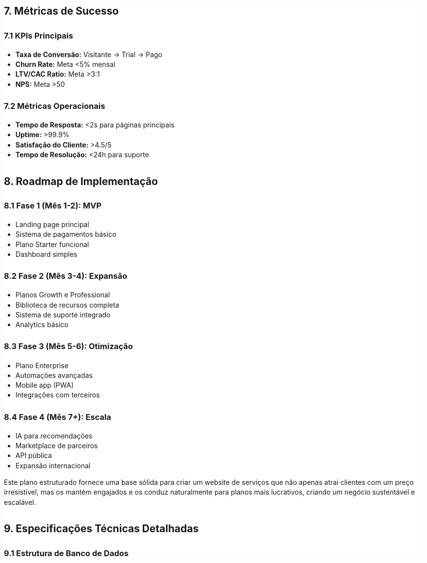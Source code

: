 ## 7. Métricas de Sucesso

### 7.1 KPIs Principais
- **Taxa de Conversão:** Visitante → Trial → Pago
- **Churn Rate:** Meta <5% mensal
- **LTV/CAC Ratio:** Meta >3:1
- **NPS:** Meta >50

### 7.2 Métricas Operacionais
- **Tempo de Resposta:** <2s para páginas principais
- **Uptime:** >99.9%
- **Satisfação do Cliente:** >4.5/5
- **Tempo de Resolução:** <24h para suporte

## 8. Roadmap de Implementação

### 8.1 Fase 1 (Mês 1-2): MVP
- Landing page principal
- Sistema de pagamentos básico
- Plano Starter funcional
- Dashboard simples

### 8.2 Fase 2 (Mês 3-4): Expansão
- Planos Growth e Professional
- Biblioteca de recursos completa
- Sistema de suporte integrado
- Analytics básico

### 8.3 Fase 3 (Mês 5-6): Otimização
- Plano Enterprise
- Automações avançadas
- Mobile app (PWA)
- Integrações com terceiros

### 8.4 Fase 4 (Mês 7+): Escala
- IA para recomendações
- Marketplace de parceiros
- API pública
- Expansão internacional

Este plano estruturado fornece uma base sólida para criar um website de serviços que não apenas atrai clientes com um preço irresistível, mas os mantém engajados e os conduz naturalmente para planos mais lucrativos, criando um negócio sustentável e escalável.


## 9. Especificações Técnicas Detalhadas

### 9.1 Estrutura de Banco de Dados
